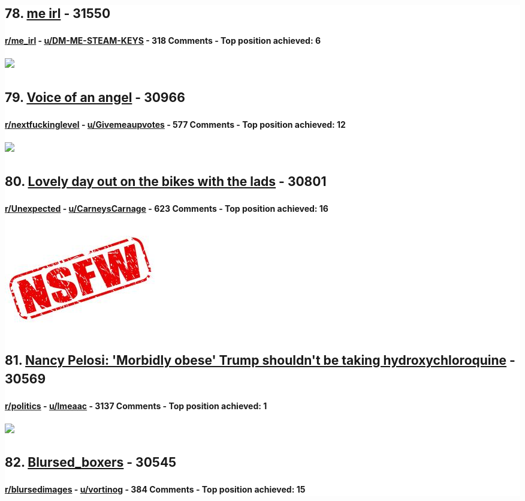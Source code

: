 ## 78. [me irl](http://reddit.com/r/me_irl/comments/glt4zo/me_irl/) - 31550
#### [r/me_irl](http://reddit.com/r/me_irl) - [u/DM-ME-STEAM-KEYS](http://reddit.com/u/DM-ME-STEAM-KEYS) - 318 Comments - Top position achieved: 6

<a href="https://i.redd.it/2krkvcypefz41.jpg"><img src="https://b.thumbs.redditmedia.com/KiKF820Wkep81RVGEi0uLNuKDcLH-wX10vlttNnAYYk.jpg"></img></a>

## 79. [Voice of an angel](http://reddit.com/r/nextfuckinglevel/comments/gm5qs8/voice_of_an_angel/) - 30966
#### [r/nextfuckinglevel](http://reddit.com/r/nextfuckinglevel) - [u/Givemeaupvotes](http://reddit.com/u/Givemeaupvotes) - 577 Comments - Top position achieved: 12

<a href="https://v.redd.it/yy8dukxp4kz41"><img src="https://b.thumbs.redditmedia.com/KiCia4IoefCuEtEM4GzLwrLWkvY-AvrUHt2KwIlr3rQ.jpg"></img></a>

## 80. [Lovely day out on the bikes with the lads](http://reddit.com/r/Unexpected/comments/gm1vte/lovely_day_out_on_the_bikes_with_the_lads/) - 30801
#### [r/Unexpected](http://reddit.com/r/Unexpected) - [u/CarneysCarnage](http://reddit.com/u/CarneysCarnage) - 623 Comments - Top position achieved: 16

<a href="https://v.redd.it/5af23i024jz41"><img src="https://github.com/mgerb/top-of-reddit/raw/master/nsfw.jpg"></img></a>

## 81. [Nancy Pelosi: 'Morbidly obese' Trump shouldn't be taking hydroxychloroquine](http://reddit.com/r/politics/comments/gmemnf/nancy_pelosi_morbidly_obese_trump_shouldnt_be/) - 30569
#### [r/politics](http://reddit.com/r/politics) - [u/lmeaac](http://reddit.com/u/lmeaac) - 3137 Comments - Top position achieved: 1

<a href="https://www.washingtontimes.com/news/2020/may/18/nancy-pelosi-donald-trump-morbidly-obese-shouldnt-/"><img src="https://b.thumbs.redditmedia.com/yDaKj9FlIT29RxcEAkC8ESS9f-k7zudlRwUjVQBNRBI.jpg"></img></a>

## 82. [Blursed_boxers](http://reddit.com/r/blursedimages/comments/gm4osb/blursed_boxers/) - 30545
#### [r/blursedimages](http://reddit.com/r/blursedimages) - [u/vortinog](http://reddit.com/u/vortinog) - 384 Comments - Top position achieved: 15

